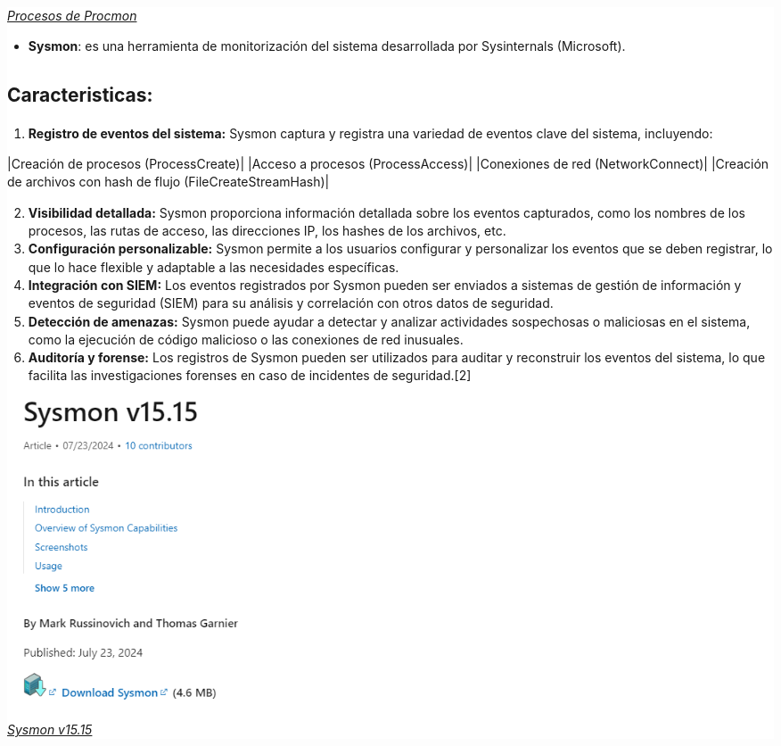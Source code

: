 *<a href="https://www.autodesk.com/es/support/technical/article/caas/sfdcarticles/sfdcarticles/ESP/The-basics-of-using-procmon-to-troubleshoot-issues.html">Procesos de Procmon</a>*

- **Sysmon**: es una herramienta de monitorización del sistema desarrollada por Sysinternals (Microsoft). 

## Caracteristicas:

1. **Registro de eventos del sistema:** Sysmon captura y registra una variedad de eventos clave del sistema, incluyendo:

|Creación de procesos (ProcessCreate)|
|Acceso a procesos (ProcessAccess)|
|Conexiones de red (NetworkConnect)|
|Creación de archivos con hash de flujo (FileCreateStreamHash)|

2. **Visibilidad detallada:** Sysmon proporciona información detallada sobre los eventos capturados, como los nombres de los procesos, las rutas de acceso, las direcciones IP, los hashes de los archivos, etc.
3. **Configuración personalizable:** Sysmon permite a los usuarios configurar y personalizar los eventos que se deben registrar, lo que lo hace flexible y adaptable a las necesidades específicas.
4. **Integración con SIEM:** Los eventos registrados por Sysmon pueden ser enviados a sistemas de gestión de información y eventos de seguridad (SIEM) para su análisis y correlación con otros datos de seguridad.
5. **Detección de amenazas:** Sysmon puede ayudar a detectar y analizar actividades sospechosas o maliciosas en el sistema, como la ejecución de código malicioso o las conexiones de red inusuales.
6. **Auditoría y forense:** Los registros de Sysmon pueden ser utilizados para auditar y reconstruir los eventos del sistema, lo que facilita las investigaciones forenses en caso de incidentes de seguridad.[2]

![ff2](/assets/imagen/ff2.png)

*<a href="https://learn.microsoft.com/en-us/sysinternals/downloads/sysmon">Sysmon v15.15</a>*
